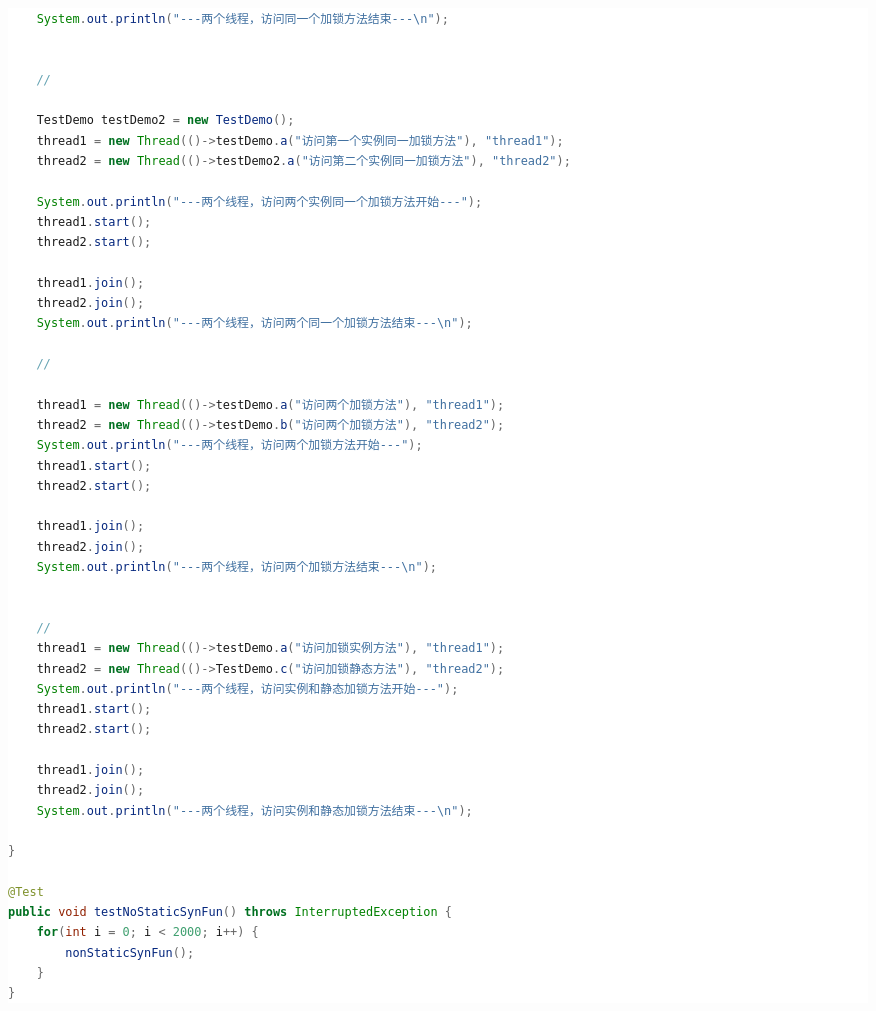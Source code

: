 ```java
    System.out.println("---两个线程，访问同一个加锁方法结束---\n");

  
    // 

    TestDemo testDemo2 = new TestDemo();
    thread1 = new Thread(()->testDemo.a("访问第一个实例同一加锁方法"), "thread1");
    thread2 = new Thread(()->testDemo2.a("访问第二个实例同一加锁方法"), "thread2");

    System.out.println("---两个线程，访问两个实例同一个加锁方法开始---");
    thread1.start();
    thread2.start();

    thread1.join();
    thread2.join();
    System.out.println("---两个线程，访问两个同一个加锁方法结束---\n");

    //

    thread1 = new Thread(()->testDemo.a("访问两个加锁方法"), "thread1");
    thread2 = new Thread(()->testDemo.b("访问两个加锁方法"), "thread2");
    System.out.println("---两个线程，访问两个加锁方法开始---");
    thread1.start();
    thread2.start();

    thread1.join();
    thread2.join();
    System.out.println("---两个线程，访问两个加锁方法结束---\n");


    //
    thread1 = new Thread(()->testDemo.a("访问加锁实例方法"), "thread1");
    thread2 = new Thread(()->TestDemo.c("访问加锁静态方法"), "thread2");
    System.out.println("---两个线程，访问实例和静态加锁方法开始---");
    thread1.start();
    thread2.start();

    thread1.join();
    thread2.join();
    System.out.println("---两个线程，访问实例和静态加锁方法结束---\n");

}

@Test
public void testNoStaticSynFun() throws InterruptedException {
    for(int i = 0; i < 2000; i++) {
        nonStaticSynFun();
    }
}
```
